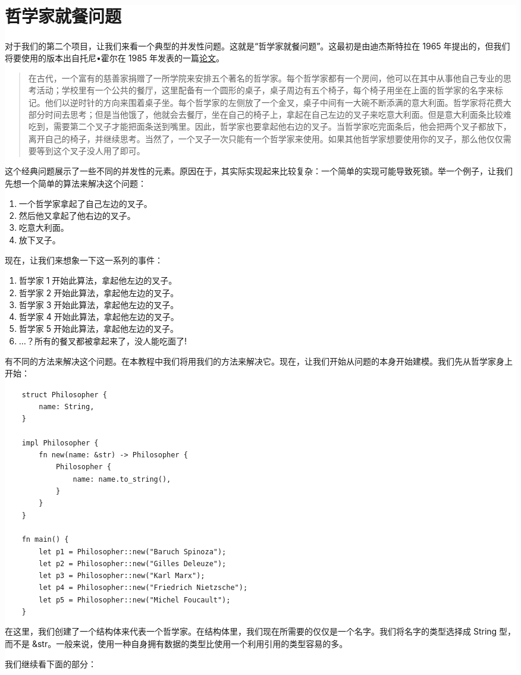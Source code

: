# 哲学家就餐问题

对于我们的第二个项目，让我们来看一个典型的并发性问题。这就是“哲学家就餐问题”。这最初是由迪杰斯特拉在 1965 年提出的，但我们将要使用的版本出自托尼•霍尔在 1985 年发表的一篇[论文](http://www.usingcsp.com/cspbook.pdf)。

>在古代，一个富有的慈善家捐赠了一所学院来安排五个著名的哲学家。每个哲学家都有一个房间，他可以在其中从事他自己专业的思考活动；学校里有一个公共的餐厅，这里配备有一个圆形的桌子，桌子周边有五个椅子，每个椅子用坐在上面的哲学家的名字来标记。他们以逆时针的方向来围着桌子坐。每个哲学家的左侧放了一个金叉，桌子中间有一大碗不断添满的意大利面。哲学家将花费大部分时间去思考；但是当他饿了，他就会去餐厅，坐在自己的椅子上，拿起在自己左边的叉子来吃意大利面。但是意大利面条比较难吃到，需要第二个叉子才能把面条送到嘴里。因此，哲学家也要拿起他右边的叉子。当哲学家吃完面条后，他会把两个叉子都放下，离开自己的椅子，并继续思考。当然了，一个叉子一次只能有一个哲学家来使用。如果其他哲学家想要使用你的叉子，那么他仅仅需要等到这个叉子没人用了即可。

这个经典问题展示了一些不同的并发性的元素。原因在于，其实际实现起来比较复杂：一个简单的实现可能导致死锁。举一个例子，让我们先想一个简单的算法来解决这个问题：

1. 一个哲学家拿起了自己左边的叉子。
2. 然后他又拿起了他右边的叉子。
3. 吃意大利面。
4. 放下叉子。

现在，让我们来想象一下这一系列的事件：

1.	哲学家 1 开始此算法，拿起他左边的叉子。
2.	哲学家 2 开始此算法，拿起他左边的叉子。
3.	哲学家 3 开始此算法，拿起他左边的叉子。
4.	哲学家 4 开始此算法，拿起他左边的叉子。
5.	哲学家 5 开始此算法，拿起他左边的叉子。
6.	…？所有的餐叉都被拿起来了，没人能吃面了!

有不同的方法来解决这个问题。在本教程中我们将用我们的方法来解决它。现在，让我们开始从问题的本身开始建模。我们先从哲学家身上开始：

```
	struct Philosopher {
	    name: String,
	}
	
	impl Philosopher {
	    fn new(name: &str) -> Philosopher {
	        Philosopher {
	            name: name.to_string(),
	        }
	    }
	}
	
	fn main() {
	    let p1 = Philosopher::new("Baruch Spinoza");
	    let p2 = Philosopher::new("Gilles Deleuze");
	    let p3 = Philosopher::new("Karl Marx");
	    let p4 = Philosopher::new("Friedrich Nietzsche");
	    let p5 = Philosopher::new("Michel Foucault");
	}
```

在这里，我们创建了一个结构体来代表一个哲学家。在结构体里，我们现在所需要的仅仅是一个名字。我们将名字的类型选择成 String 型，而不是 &str。一般来说，使用一种自身拥有数据的类型比使用一个利用引用的类型容易的多。

我们继续看下面的部分：
